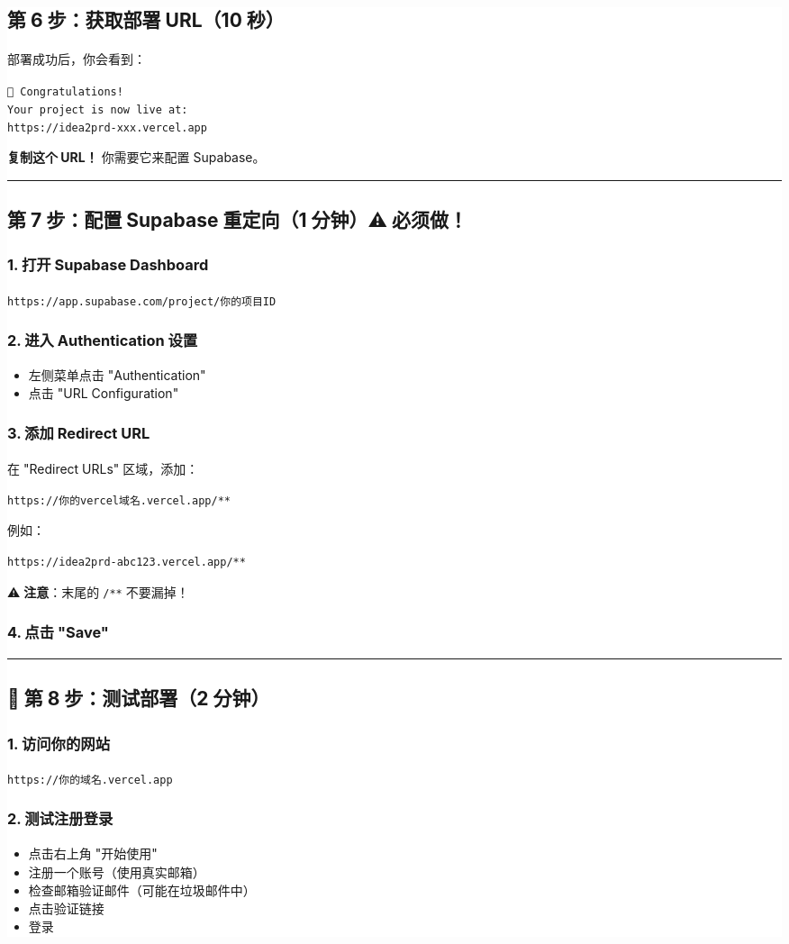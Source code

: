 
## 第 6 步：获取部署 URL（10 秒）

部署成功后，你会看到：

```
🎉 Congratulations!
Your project is now live at:
https://idea2prd-xxx.vercel.app
```

**复制这个 URL！** 你需要它来配置 Supabase。

---

## 第 7 步：配置 Supabase 重定向（1 分钟）⚠️ 必须做！

### 1. 打开 Supabase Dashboard
```
https://app.supabase.com/project/你的项目ID
```

### 2. 进入 Authentication 设置
- 左侧菜单点击 "Authentication"
- 点击 "URL Configuration"

### 3. 添加 Redirect URL
在 "Redirect URLs" 区域，添加：
```
https://你的vercel域名.vercel.app/**
```

例如：
```
https://idea2prd-abc123.vercel.app/**
```

⚠️ **注意**：末尾的 `/**` 不要漏掉！

### 4. 点击 "Save"

---

## 🧪 第 8 步：测试部署（2 分钟）

### 1. 访问你的网站
```
https://你的域名.vercel.app
```

### 2. 测试注册登录
- 点击右上角 "开始使用"
- 注册一个账号（使用真实邮箱）
- 检查邮箱验证邮件（可能在垃圾邮件中）
- 点击验证链接
- 登录
